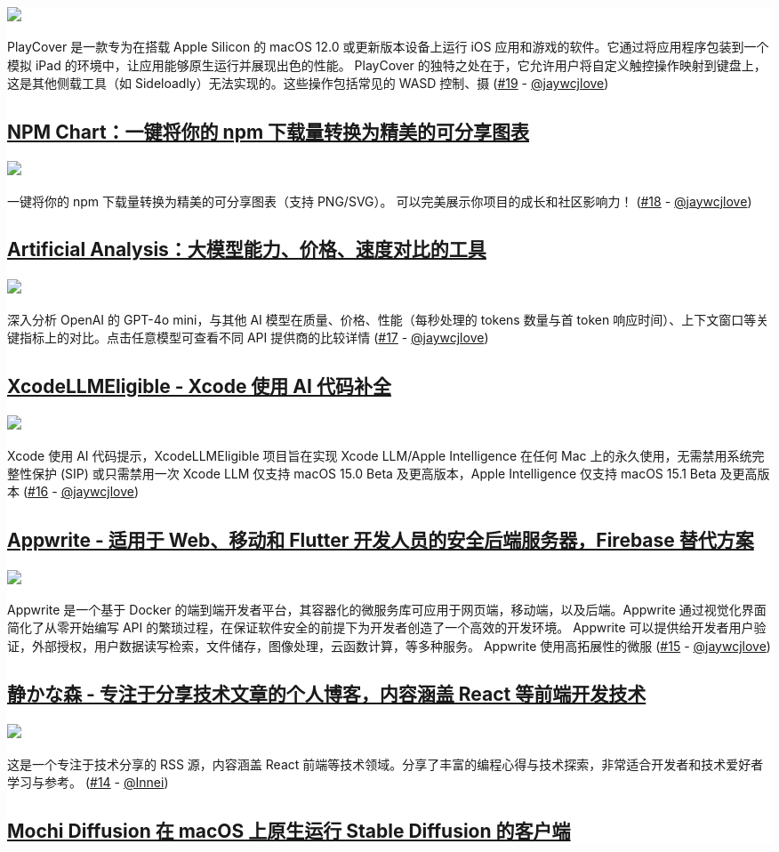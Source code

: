 ![](https://github.com/user-attachments/assets/303f1713-dda8-4c1a-91ae-d20e3149b1d6)

PlayCover 是一款专为在搭载 Apple Silicon 的 macOS 12.0 或更新版本设备上运行 iOS 应用和游戏的软件。它通过将应用程序包装到一个模拟 iPad 的环境中，让应用能够原生运行并展现出色的性能。 PlayCover 的独特之处在于，它允许用户将自定义触控操作映射到键盘上，这是其他侧载工具（如 Sideloadly）无法实现的。这些操作包括常见的 WASD 控制、摄 ([#19](https://github.com/jaywcjlove/quick-rss/issues/19) - [@jaywcjlove](https://github.com/jaywcjlove))
## [NPM Chart：一键将你的 npm 下载量转换为精美的可分享图表](https://wangchujiang.com/quick-rss/issue/18.html) 

![](https://github.com/user-attachments/assets/c4ec8615-b415-46da-9b68-1bc39b7525fd)

一键将你的 npm 下载量转换为精美的可分享图表（支持 PNG/SVG）。 可以完美展示你项目的成长和社区影响力！ ([#18](https://github.com/jaywcjlove/quick-rss/issues/18) - [@jaywcjlove](https://github.com/jaywcjlove))
## [Artificial Analysis：大模型能力、价格、速度对比的工具](https://wangchujiang.com/quick-rss/issue/17.html) 

![](https://github.com/user-attachments/assets/8a05cc20-febb-472d-9b2a-dc03f6b5f568)

深入分析 OpenAI 的 GPT-4o mini，与其他 AI 模型在质量、价格、性能（每秒处理的 tokens 数量与首 token 响应时间）、上下文窗口等关键指标上的对比。点击任意模型可查看不同 API 提供商的比较详情 ([#17](https://github.com/jaywcjlove/quick-rss/issues/17) - [@jaywcjlove](https://github.com/jaywcjlove))
## [XcodeLLMEligible - Xcode 使用 AI 代码补全](https://wangchujiang.com/quick-rss/issue/16.html) 

![](https://github.com/user-attachments/assets/a57387be-7a50-496a-8163-464fd2168e5e)

Xcode 使用 AI 代码提示，XcodeLLMEligible 项目旨在实现 Xcode LLM/Apple Intelligence 在任何 Mac 上的永久使用，无需禁用系统完整性保护 (SIP) 或只需禁用一次 Xcode LLM 仅支持 macOS 15.0 Beta 及更高版本，Apple Intelligence 仅支持 macOS 15.1 Beta 及更高版本 ([#16](https://github.com/jaywcjlove/quick-rss/issues/16) - [@jaywcjlove](https://github.com/jaywcjlove))
## [Appwrite - 适用于 Web、移动和 Flutter 开发人员的安全后端服务器，Firebase 替代方案](https://wangchujiang.com/quick-rss/issue/15.html) 

![](https://github.com/user-attachments/assets/3c09e714-b962-41a1-8e3a-af3d4cee13c3)

Appwrite 是一个基于 Docker 的端到端开发者平台，其容器化的微服务库可应用于网页端，移动端，以及后端。Appwrite 通过视觉化界面简化了从零开始编写 API 的繁琐过程，在保证软件安全的前提下为开发者创造了一个高效的开发环境。 Appwrite 可以提供给开发者用户验证，外部授权，用户数据读写检索，文件储存，图像处理，云函数计算，等多种服务。 Appwrite 使用高拓展性的微服 ([#15](https://github.com/jaywcjlove/quick-rss/issues/15) - [@jaywcjlove](https://github.com/jaywcjlove))
## [静かな森 - 专注于分享技术文章的个人博客，内容涵盖 React 等前端开发技术](https://wangchujiang.com/quick-rss/issue/14.html) 

![](https://github.com/user-attachments/assets/83d10a54-0e8a-4f71-b7ce-1f218dc3c2fa)

这是一个专注于技术分享的 RSS 源，内容涵盖 React 前端等技术领域。分享了丰富的编程心得与技术探索，非常适合开发者和技术爱好者学习与参考。 ([#14](https://github.com/jaywcjlove/quick-rss/issues/14) - [@Innei](https://github.com/Innei))
## [Mochi Diffusion 在 macOS 上原生运行 Stable Diffusion 的客户端](https://wangchujiang.com/quick-rss/issue/13.html) 

